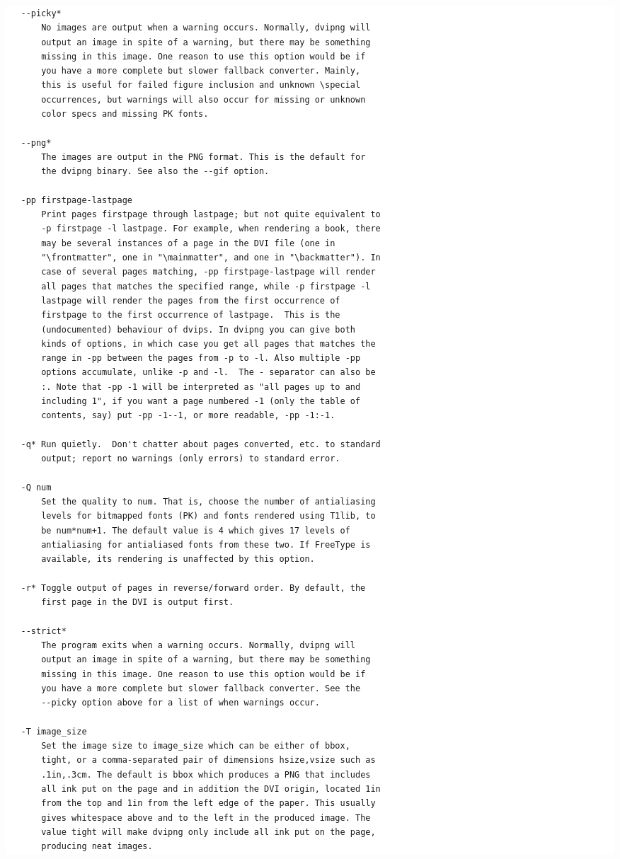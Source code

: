        --picky*
           No images are output when a warning occurs. Normally, dvipng will
           output an image in spite of a warning, but there may be something
           missing in this image. One reason to use this option would be if
           you have a more complete but slower fallback converter. Mainly,
           this is useful for failed figure inclusion and unknown \special
           occurrences, but warnings will also occur for missing or unknown
           color specs and missing PK fonts.

       --png*
           The images are output in the PNG format. This is the default for
           the dvipng binary. See also the --gif option.

       -pp firstpage-lastpage
           Print pages firstpage through lastpage; but not quite equivalent to
           -p firstpage -l lastpage. For example, when rendering a book, there
           may be several instances of a page in the DVI file (one in
           "\frontmatter", one in "\mainmatter", and one in "\backmatter"). In
           case of several pages matching, -pp firstpage-lastpage will render
           all pages that matches the specified range, while -p firstpage -l
           lastpage will render the pages from the first occurrence of
           firstpage to the first occurrence of lastpage.  This is the
           (undocumented) behaviour of dvips. In dvipng you can give both
           kinds of options, in which case you get all pages that matches the
           range in -pp between the pages from -p to -l. Also multiple -pp
           options accumulate, unlike -p and -l.  The - separator can also be
           :. Note that -pp -1 will be interpreted as "all pages up to and
           including 1", if you want a page numbered -1 (only the table of
           contents, say) put -pp -1--1, or more readable, -pp -1:-1.

       -q* Run quietly.  Don't chatter about pages converted, etc. to standard
           output; report no warnings (only errors) to standard error.

       -Q num
           Set the quality to num. That is, choose the number of antialiasing
           levels for bitmapped fonts (PK) and fonts rendered using T1lib, to
           be num*num+1. The default value is 4 which gives 17 levels of
           antialiasing for antialiased fonts from these two. If FreeType is
           available, its rendering is unaffected by this option.

       -r* Toggle output of pages in reverse/forward order. By default, the
           first page in the DVI is output first.

       --strict*
           The program exits when a warning occurs. Normally, dvipng will
           output an image in spite of a warning, but there may be something
           missing in this image. One reason to use this option would be if
           you have a more complete but slower fallback converter. See the
           --picky option above for a list of when warnings occur.

       -T image_size
           Set the image size to image_size which can be either of bbox,
           tight, or a comma-separated pair of dimensions hsize,vsize such as
           .1in,.3cm. The default is bbox which produces a PNG that includes
           all ink put on the page and in addition the DVI origin, located 1in
           from the top and 1in from the left edge of the paper. This usually
           gives whitespace above and to the left in the produced image. The
           value tight will make dvipng only include all ink put on the page,
           producing neat images.
